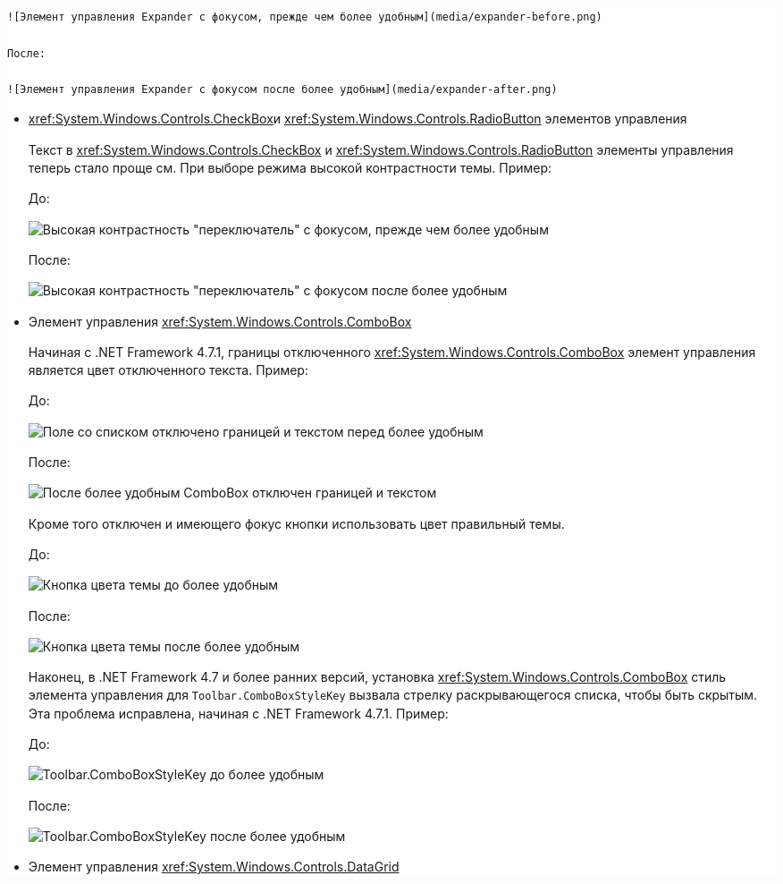     ![Элемент управления Expander с фокусом, прежде чем более удобным](media/expander-before.png)

    После: 

    ![Элемент управления Expander с фокусом после более удобным](media/expander-after.png)

- <xref:System.Windows.Controls.CheckBox>и <xref:System.Windows.Controls.RadioButton> элементов управления
 
    Текст в <xref:System.Windows.Controls.CheckBox> и <xref:System.Windows.Controls.RadioButton> элементы управления теперь стало проще см. При выборе режима высокой контрастности темы. Пример:

    До: 

    ![Высокая контрастность "переключатель" с фокусом, прежде чем более удобным](media/radio-button-before.png)
    
    После: 

    ![Высокая контрастность "переключатель" с фокусом после более удобным](media/radio-button-after.png)

- Элемент управления <xref:System.Windows.Controls.ComboBox>
 
    Начиная с .NET Framework 4.7.1, границы отключенного <xref:System.Windows.Controls.ComboBox> элемент управления является цвет отключенного текста. Пример:
    
    До: 

     ![Поле со списком отключено границей и текстом перед более удобным](media/combo-disabled-before.png)

    После:   

     ![После более удобным ComboBox отключен границей и текстом](media/combo-disabled-after.png)

    Кроме того отключен и имеющего фокус кнопки использовать цвет правильный темы.

    До:

    ![Кнопка цвета темы до более удобным](media/button-themes-before.png) 
    
    После: 

    ![Кнопка цвета темы после более удобным](media/button-themes-after.png) 

    Наконец, в .NET Framework 4.7 и более ранних версий, установка <xref:System.Windows.Controls.ComboBox> стиль элемента управления для `Toolbar.ComboBoxStyleKey` вызвала стрелку раскрывающегося списка, чтобы быть скрытым. Эта проблема исправлена, начиная с .NET Framework 4.7.1. Пример:

    До: 

    ![Toolbar.ComboBoxStyleKey до более удобным](media/comboboxstylekey-before.png) 
    
    После: 

    ![Toolbar.ComboBoxStyleKey после более удобным](media/comboboxstylekey-after.png) 

- Элемент управления <xref:System.Windows.Controls.DataGrid>
